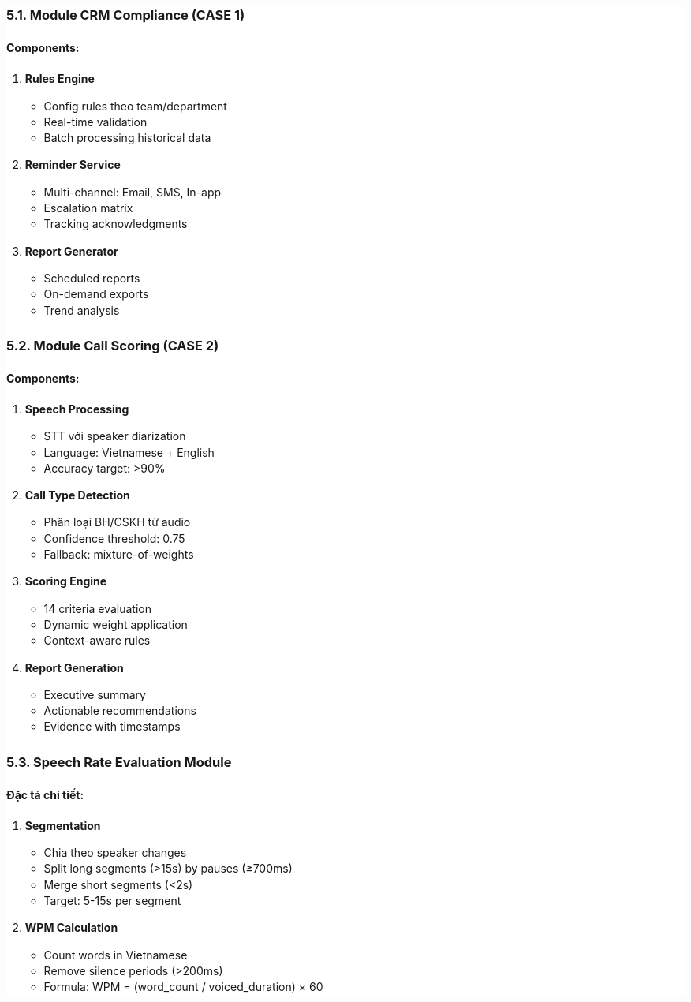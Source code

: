### 5.1. Module CRM Compliance (CASE 1)

#### Components:
1. **Rules Engine**
   - Config rules theo team/department
   - Real-time validation
   - Batch processing historical data

2. **Reminder Service**
   - Multi-channel: Email, SMS, In-app
   - Escalation matrix
   - Tracking acknowledgments

3. **Report Generator**
   - Scheduled reports
   - On-demand exports
   - Trend analysis

### 5.2. Module Call Scoring (CASE 2)

#### Components:
1. **Speech Processing**
   - STT với speaker diarization
   - Language: Vietnamese + English
   - Accuracy target: >90%

2. **Call Type Detection**
   - Phân loại BH/CSKH từ audio
   - Confidence threshold: 0.75
   - Fallback: mixture-of-weights

3. **Scoring Engine**
   - 14 criteria evaluation
   - Dynamic weight application
   - Context-aware rules

4. **Report Generation**
   - Executive summary
   - Actionable recommendations
   - Evidence with timestamps

### 5.3. Speech Rate Evaluation Module

#### Đặc tả chi tiết:
1. **Segmentation**
   - Chia theo speaker changes
   - Split long segments (>15s) by pauses (≥700ms)
   - Merge short segments (<2s)
   - Target: 5-15s per segment

2. **WPM Calculation**
   - Count words in Vietnamese
   - Remove silence periods (>200ms)
   - Formula: WPM = (word_count / voiced_duration) × 60
